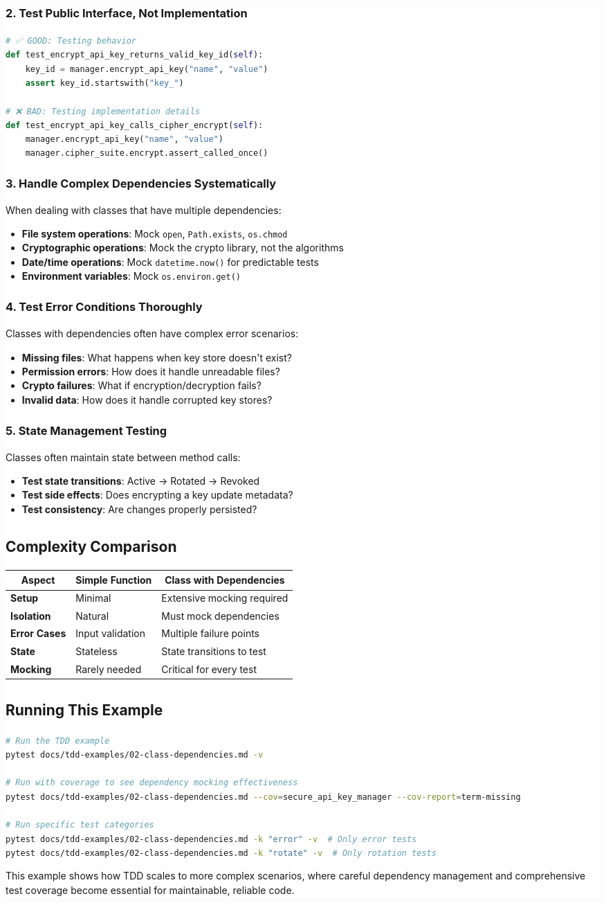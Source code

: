 ### 2. Test Public Interface, Not Implementation
```python
# ✅ GOOD: Testing behavior
def test_encrypt_api_key_returns_valid_key_id(self):
    key_id = manager.encrypt_api_key("name", "value")
    assert key_id.startswith("key_")

# ❌ BAD: Testing implementation details
def test_encrypt_api_key_calls_cipher_encrypt(self):
    manager.encrypt_api_key("name", "value")
    manager.cipher_suite.encrypt.assert_called_once()
```

### 3. Handle Complex Dependencies Systematically
When dealing with classes that have multiple dependencies:
- **File system operations**: Mock `open`, `Path.exists`, `os.chmod`
- **Cryptographic operations**: Mock the crypto library, not the algorithms
- **Date/time operations**: Mock `datetime.now()` for predictable tests
- **Environment variables**: Mock `os.environ.get()`

### 4. Test Error Conditions Thoroughly
Classes with dependencies often have complex error scenarios:
- **Missing files**: What happens when key store doesn't exist?
- **Permission errors**: How does it handle unreadable files?
- **Crypto failures**: What if encryption/decryption fails?
- **Invalid data**: How does it handle corrupted key stores?

### 5. State Management Testing
Classes often maintain state between method calls:
- **Test state transitions**: Active → Rotated → Revoked
- **Test side effects**: Does encrypting a key update metadata?
- **Test consistency**: Are changes properly persisted?

## Complexity Comparison

| Aspect | Simple Function | Class with Dependencies |
|--------|-----------------|------------------------|
| **Setup** | Minimal | Extensive mocking required |
| **Isolation** | Natural | Must mock dependencies |
| **Error Cases** | Input validation | Multiple failure points |
| **State** | Stateless | State transitions to test |
| **Mocking** | Rarely needed | Critical for every test |

## Running This Example

```bash
# Run the TDD example
pytest docs/tdd-examples/02-class-dependencies.md -v

# Run with coverage to see dependency mocking effectiveness
pytest docs/tdd-examples/02-class-dependencies.md --cov=secure_api_key_manager --cov-report=term-missing

# Run specific test categories
pytest docs/tdd-examples/02-class-dependencies.md -k "error" -v  # Only error tests
pytest docs/tdd-examples/02-class-dependencies.md -k "rotate" -v  # Only rotation tests
```

This example shows how TDD scales to more complex scenarios, where careful dependency management and comprehensive test coverage become essential for maintainable, reliable code.